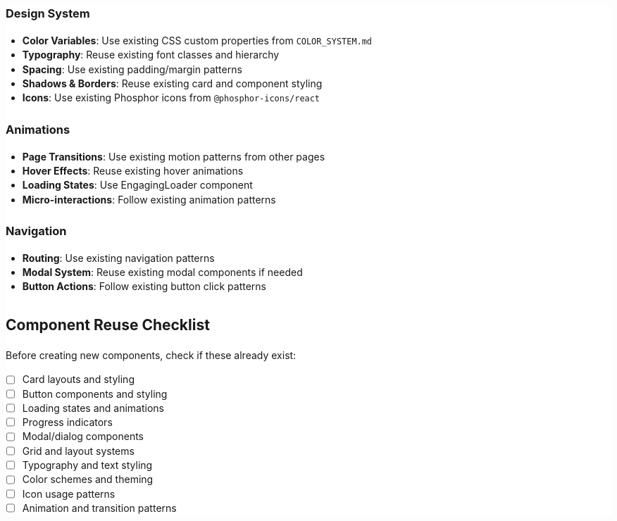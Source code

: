 ### Design System

- **Color Variables**: Use existing CSS custom properties from `COLOR_SYSTEM.md`
- **Typography**: Reuse existing font classes and hierarchy
- **Spacing**: Use existing padding/margin patterns
- **Shadows & Borders**: Reuse existing card and component styling
- **Icons**: Use existing Phosphor icons from `@phosphor-icons/react`

### Animations

- **Page Transitions**: Use existing motion patterns from other pages
- **Hover Effects**: Reuse existing hover animations
- **Loading States**: Use EngagingLoader component
- **Micro-interactions**: Follow existing animation patterns

### Navigation

- **Routing**: Use existing navigation patterns
- **Modal System**: Reuse existing modal components if needed
- **Button Actions**: Follow existing button click patterns

## Component Reuse Checklist

Before creating new components, check if these already exist:

- [ ] Card layouts and styling
- [ ] Button components and styling
- [ ] Loading states and animations
- [ ] Progress indicators
- [ ] Modal/dialog components
- [ ] Grid and layout systems
- [ ] Typography and text styling
- [ ] Color schemes and theming
- [ ] Icon usage patterns
- [ ] Animation and transition patterns
